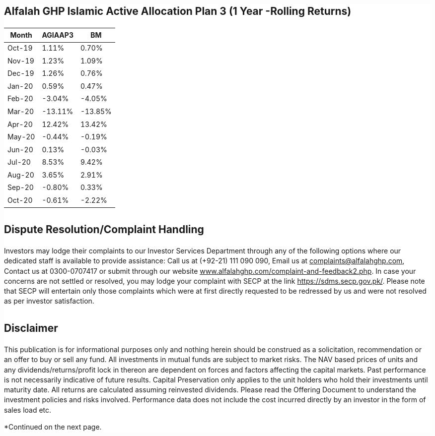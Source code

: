 ## Alfalah GHP Islamic Active Allocation Plan 3 (1 Year -Rolling Returns)

| Month  | AGIAAP3 | BM      |
| ------ | ------- | ------- |
| Oct-19 | 1.11%   | 0.70%   |
| Nov-19 | 1.23%   | 1.09%   |
| Dec-19 | 1.26%   | 0.76%   |
| Jan-20 | 0.59%   | 0.47%   |
| Feb-20 | -3.04%  | -4.05%  |
| Mar-20 | -13.11% | -13.85% |
| Apr-20 | 12.42%  | 13.42%  |
| May-20 | -0.44%  | -0.19%  |
| Jun-20 | 0.13%   | -0.03%  |
| Jul-20 | 8.53%   | 9.42%   |
| Aug-20 | 3.65%   | 2.91%   |
| Sep-20 | -0.80%  | 0.33%   |
| Oct-20 | -0.61%  | -2.22%  |

## Dispute Resolution/Complaint Handling

Investors may lodge their complaints to our Investor Services Department through any of the following options where our dedicated staff is available to provide assistance: Call us at (+92-21) 111 090 090, Email us at complaints@alfalahghp.com, Contact us at 0300-0707417 or submit through our website www.alfalahghp.com/complaint-and-feedback2.php. In case your concerns are not settled or resolved, you may lodge your complaint with SECP at the link https://sdms.secp.gov.pk/. Please note that SECP will entertain only those complaints which were at first directly requested to be redressed by us and were not resolved as per investor satisfaction.

## Disclaimer

This publication is for informational purposes only and nothing herein should be construed as a solicitation, recommendation or an offer to buy or sell any fund. All investments in mutual funds are subject to market risks. The NAV based prices of units and any dividends/returns/profit lock in thereon are dependent on forces and factors affecting the capital markets. Past performance is not necessarily indicative of future results. Capital Preservation only applies to the unit holders who hold their investments until maturity date. All returns are calculated assuming reinvested dividends. Please read the Offering Document to understand the investment policies and risks involved. Performance data does not include the cost incurred directly by an investor in the form of sales load etc.

\*Continued on the next page.
